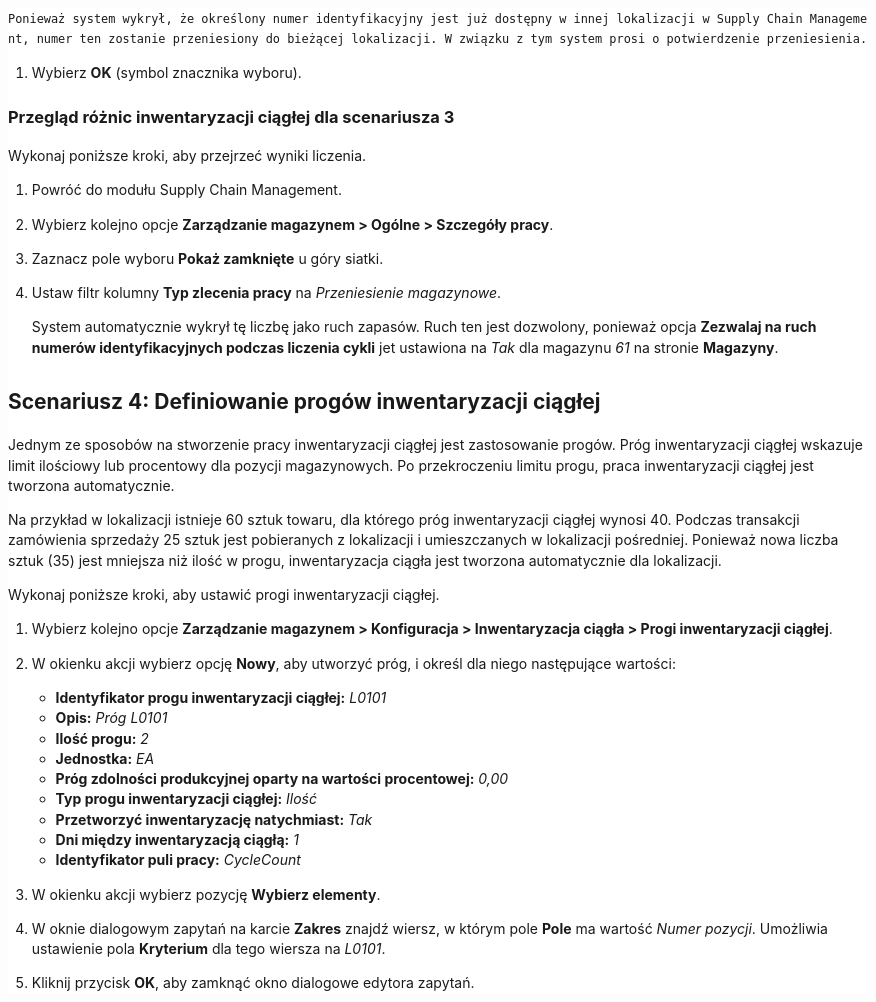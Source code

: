    Ponieważ system wykrył, że określony numer identyfikacyjny jest już dostępny w innej lokalizacji w Supply Chain Management, numer ten zostanie przeniesiony do bieżącej lokalizacji. W związku z tym system prosi o potwierdzenie przeniesienia.

1. Wybierz **OK** (symbol znacznika wyboru).

### <a name="review-the-cycle-counting-differences-for-scenario-3"></a>Przegląd różnic inwentaryzacji ciągłej dla scenariusza 3

Wykonaj poniższe kroki, aby przejrzeć wyniki liczenia.

1. Powróć do modułu Supply Chain Management.
1. Wybierz kolejno opcje **Zarządzanie magazynem \> Ogólne \> Szczegóły pracy**.
1. Zaznacz pole wyboru **Pokaż zamknięte** u góry siatki.
1. Ustaw filtr kolumny **Typ zlecenia pracy** na *Przeniesienie magazynowe*.

    System automatycznie wykrył tę liczbę jako ruch zapasów. Ruch ten jest dozwolony, ponieważ opcja **Zezwalaj na ruch numerów identyfikacyjnych podczas liczenia cykli** jet ustawiona na *Tak* dla magazynu *61* na stronie **Magazyny**.

## <a name="scenario-4-define-cycle-count-thresholds"></a>Scenariusz 4: Definiowanie progów inwentaryzacji ciągłej

Jednym ze sposobów na stworzenie pracy inwentaryzacji ciągłej jest zastosowanie progów. Próg inwentaryzacji ciągłej wskazuje limit ilościowy lub procentowy dla pozycji magazynowych. Po przekroczeniu limitu progu, praca inwentaryzacji ciągłej jest tworzona automatycznie.

Na przykład w lokalizacji istnieje 60 sztuk towaru, dla którego próg inwentaryzacji ciągłej wynosi 40. Podczas transakcji zamówienia sprzedaży 25 sztuk jest pobieranych z lokalizacji i umieszczanych w lokalizacji pośredniej. Ponieważ nowa liczba sztuk (35) jest mniejsza niż ilość w progu, inwentaryzacja ciągła jest tworzona automatycznie dla lokalizacji.

Wykonaj poniższe kroki, aby ustawić progi inwentaryzacji ciągłej.

1. Wybierz kolejno opcje **Zarządzanie magazynem \> Konfiguracja \> Inwentaryzacja ciągła \> Progi inwentaryzacji ciągłej**.
1. W okienku akcji wybierz opcję **Nowy**, aby utworzyć próg, i określ dla niego następujące wartości:

    - **Identyfikator progu inwentaryzacji ciągłej:** *L0101*
    - **Opis:** *Próg L0101*
    - **Ilość progu:** *2*
    - **Jednostka:** *EA*
    - **Próg zdolności produkcyjnej oparty na wartości procentowej:** *0,00*
    - **Typ progu inwentaryzacji ciągłej:** *Ilość*
    - **Przetworzyć inwentaryzację natychmiast:** *Tak*
    - **Dni między inwentaryzacją ciągłą:** *1*
    - **Identyfikator puli pracy:** *CycleCount*

1. W okienku akcji wybierz pozycję **Wybierz elementy**.
1. W oknie dialogowym zapytań na karcie **Zakres** znajdź wiersz, w którym pole **Pole** ma wartość *Numer pozycji*. Umożliwia ustawienie pola **Kryterium** dla tego wiersza na *L0101*.
1. Kliknij przycisk **OK**, aby zamknąć okno dialogowe edytora zapytań.
